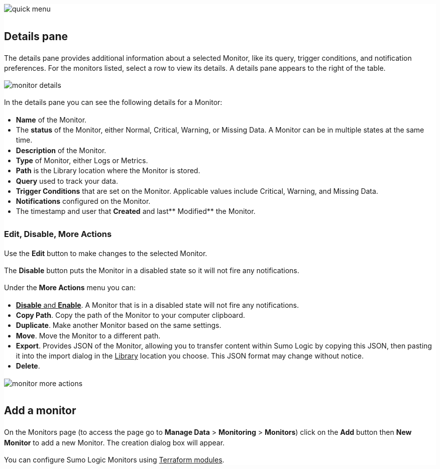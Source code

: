 ![quick menu](/img/monitors/quick-menu-monitors.png)

## Details pane

The details pane provides additional information about a selected Monitor, like its query, trigger conditions, and notification preferences. For the monitors listed, select a row to view its details. A details pane appears to the right of the table.

![monitor details](/img/monitors/monitor-details.png)

In the details pane you can see the following details for a Monitor:

* **Name** of the Monitor.
* The **status** of the Monitor, either Normal, Critical, Warning, or Missing Data. A Monitor can be in multiple states at the same time.
* **Description** of the Monitor.
* **Type** of Monitor, either Logs or Metrics.
* **Path** is the Library location where the Monitor is stored.
* **Query** used to track your data. 
* **Trigger Conditions** that are set on the Monitor. Applicable values include Critical, Warning, and Missing Data.
* **Notifications** configured on the Monitor.
* The timestamp and user that **Created** and last** Modified** the Monitor.

### Edit, Disable, More Actions

Use the **Edit** button to make changes to the selected Monitor.

The **Disable** button puts the Monitor in a disabled state so it will not fire any notifications.

Under the **More Actions** menu you can:

* [**Disable** and **Enable**](#edit-disable-more-actions). A Monitor that is in a disabled state will not fire any notifications.
* **Copy Path**. Copy the path of the Monitor to your computer clipboard.
* **Duplicate**. Make another Monitor based on the same settings.
* **Move**. Move the Monitor to a different path.
* **Export**. Provides JSON of the Monitor, allowing you to transfer content within Sumo Logic by copying this JSON, then pasting it into the import dialog in the [Library](/docs/get-started/library) location you choose. This JSON format may change without notice. 
* **Delete**.

![monitor more actions](/img/monitors/monitor-actions.png)

## Add a monitor

On the Monitors page (to access the page go to **Manage Data** \> **Monitoring** \> **Monitors**) click on the **Add** button then **New Monitor** to add a new Monitor. The creation dialog box will appear.

You can configure Sumo Logic Monitors using [Terraform modules](https://github.com/SumoLogic/terraform-sumologic-sumo-logic-monitor).
